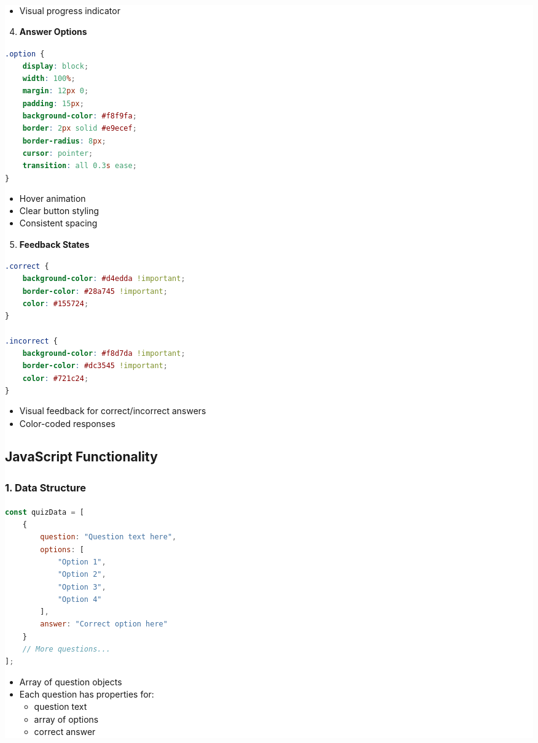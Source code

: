 - Visual progress indicator

4. **Answer Options**
```css
.option {
    display: block;
    width: 100%;
    margin: 12px 0;
    padding: 15px;
    background-color: #f8f9fa;
    border: 2px solid #e9ecef;
    border-radius: 8px;
    cursor: pointer;
    transition: all 0.3s ease;
}
```
- Hover animation
- Clear button styling
- Consistent spacing

5. **Feedback States**
```css
.correct {
    background-color: #d4edda !important;
    border-color: #28a745 !important;
    color: #155724;
}

.incorrect {
    background-color: #f8d7da !important;
    border-color: #dc3545 !important;
    color: #721c24;
}
```
- Visual feedback for correct/incorrect answers
- Color-coded responses

## JavaScript Functionality

### 1. Data Structure
```javascript
const quizData = [
    {
        question: "Question text here",
        options: [
            "Option 1",
            "Option 2",
            "Option 3",
            "Option 4"
        ],
        answer: "Correct option here"
    }
    // More questions...
];
```
- Array of question objects
- Each question has properties for:
  - question text
  - array of options
  - correct answer
